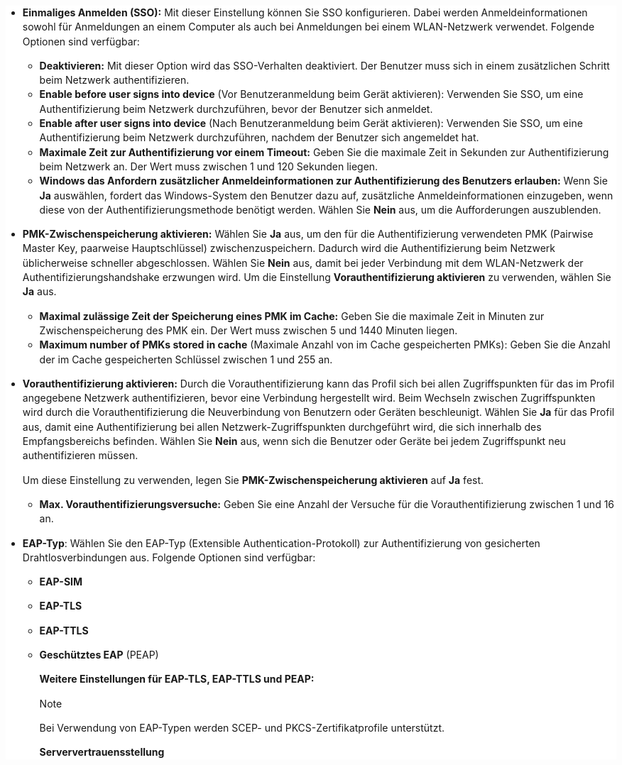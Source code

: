 - **Einmaliges Anmelden (SSO):** Mit dieser Einstellung können Sie SSO konfigurieren. Dabei werden Anmeldeinformationen sowohl für Anmeldungen an einem Computer als auch bei Anmeldungen bei einem WLAN-Netzwerk verwendet. Folgende Optionen sind verfügbar:
  - **Deaktivieren:** Mit dieser Option wird das SSO-Verhalten deaktiviert. Der Benutzer muss sich in einem zusätzlichen Schritt beim Netzwerk authentifizieren.
  - **Enable before user signs into device** (Vor Benutzeranmeldung beim Gerät aktivieren): Verwenden Sie SSO, um eine Authentifizierung beim Netzwerk durchzuführen, bevor der Benutzer sich anmeldet.
  - **Enable after user signs into device** (Nach Benutzeranmeldung beim Gerät aktivieren): Verwenden Sie SSO, um eine Authentifizierung beim Netzwerk durchzuführen, nachdem der Benutzer sich angemeldet hat.
  - **Maximale Zeit zur Authentifizierung vor einem Timeout:** Geben Sie die maximale Zeit in Sekunden zur Authentifizierung beim Netzwerk an. Der Wert muss zwischen 1 und 120 Sekunden liegen.
  - **Windows das Anfordern zusätzlicher Anmeldeinformationen zur Authentifizierung des Benutzers erlauben:** Wenn Sie **Ja** auswählen, fordert das Windows-System den Benutzer dazu auf, zusätzliche Anmeldeinformationen einzugeben, wenn diese von der Authentifizierungsmethode benötigt werden. Wählen Sie **Nein** aus, um die Aufforderungen auszublenden.

- **PMK-Zwischenspeicherung aktivieren:** Wählen Sie **Ja** aus, um den für die Authentifizierung verwendeten PMK (Pairwise Master Key, paarweise Hauptschlüssel) zwischenzuspeichern. Dadurch wird die Authentifizierung beim Netzwerk üblicherweise schneller abgeschlossen. Wählen Sie **Nein** aus, damit bei jeder Verbindung mit dem WLAN-Netzwerk der Authentifizierungshandshake erzwungen wird. Um die Einstellung **Vorauthentifizierung aktivieren** zu verwenden, wählen Sie **Ja** aus.

  - **Maximal zulässige Zeit der Speicherung eines PMK im Cache:** Geben Sie die maximale Zeit in Minuten zur Zwischenspeicherung des PMK ein. Der Wert muss zwischen 5 und 1440 Minuten liegen.
  - **Maximum number of PMKs stored in cache** (Maximale Anzahl von im Cache gespeicherten PMKs): Geben Sie die Anzahl der im Cache gespeicherten Schlüssel zwischen 1 und 255 an.

- **Vorauthentifizierung aktivieren:** Durch die Vorauthentifizierung kann das Profil sich bei allen Zugriffspunkten für das im Profil angegebene Netzwerk authentifizieren, bevor eine Verbindung hergestellt wird. Beim Wechseln zwischen Zugriffspunkten wird durch die Vorauthentifizierung die Neuverbindung von Benutzern oder Geräten beschleunigt. Wählen Sie **Ja** für das Profil aus, damit eine Authentifizierung bei allen Netzwerk-Zugriffspunkten durchgeführt wird, die sich innerhalb des Empfangsbereichs befinden. Wählen Sie **Nein** aus, wenn sich die Benutzer oder Geräte bei jedem Zugriffspunkt neu authentifizieren müssen.

  Um diese Einstellung zu verwenden, legen Sie **PMK-Zwischenspeicherung aktivieren** auf **Ja** fest.

  - **Max. Vorauthentifizierungsversuche:** Geben Sie eine Anzahl der Versuche für die Vorauthentifizierung zwischen 1 und 16 an.

- **EAP-Typ**: Wählen Sie den EAP-Typ (Extensible Authentication-Protokoll) zur Authentifizierung von gesicherten Drahtlosverbindungen aus. Folgende Optionen sind verfügbar:

  - **EAP-SIM**
  - **EAP-TLS**
  - **EAP-TTLS**
  - **Geschütztes EAP** (PEAP)

    **Weitere Einstellungen für EAP-TLS, EAP-TTLS und PEAP:**

    > [!NOTE]
    > Bei Verwendung von EAP-Typen werden SCEP- und PKCS-Zertifikatprofile unterstützt.

    **Serververtrauensstellung**  
